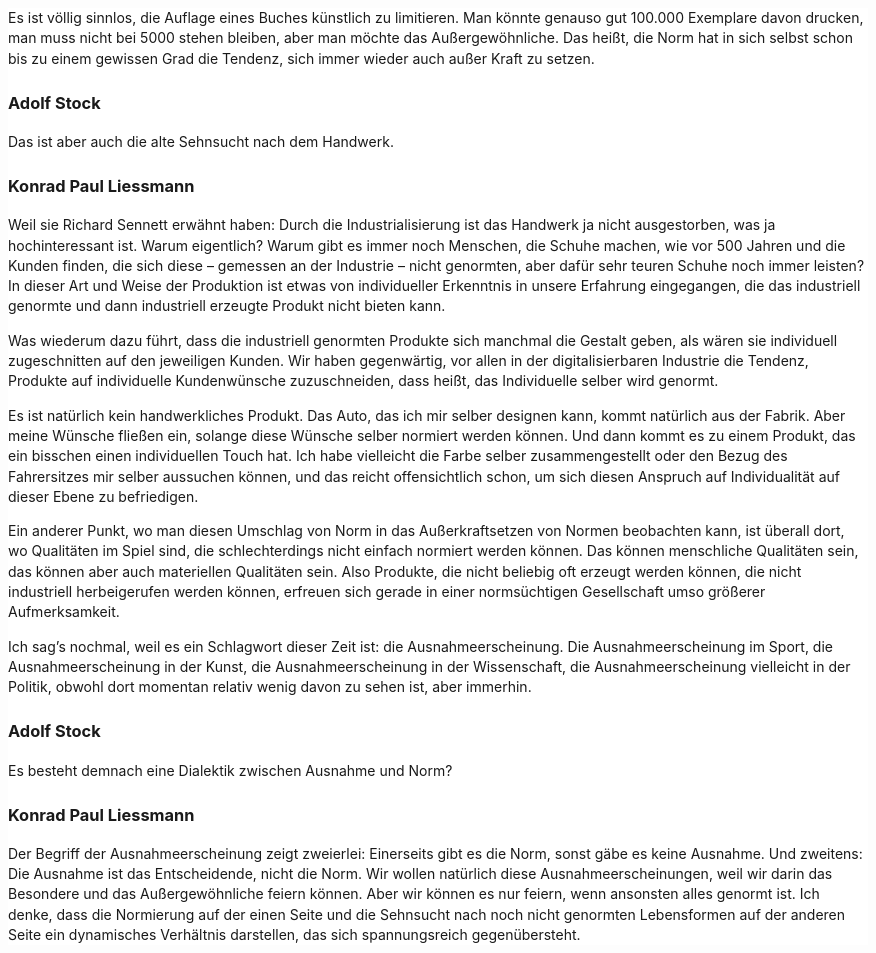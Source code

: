 Es ist völlig sinnlos, die Auflage eines Buches künstlich zu limitieren. Man könnte genauso gut 100.000 Exemplare davon drucken, man muss nicht bei 5000 stehen bleiben, aber man möchte das Außergewöhnliche. Das heißt, die Norm hat in sich selbst schon bis zu einem gewissen Grad die Tendenz, sich immer wieder auch außer Kraft zu setzen.

### Adolf Stock

Das ist aber auch die alte Sehnsucht nach dem Handwerk.

### Konrad Paul Liessmann

Weil sie Richard Sennett erwähnt haben: Durch die Industrialisierung ist das Handwerk ja nicht ausgestorben, was ja hochinteressant ist. Warum eigentlich? Warum gibt es immer noch Menschen, die Schuhe machen, wie vor 500 Jahren und die Kunden finden, die sich diese – gemessen an der Industrie – nicht genormten, aber dafür sehr teuren Schuhe noch immer leisten? In dieser Art und Weise der Produktion ist etwas von individueller Erkenntnis in unsere Erfahrung eingegangen, die das industriell genormte und dann industriell erzeugte Produkt nicht bieten kann.

Was wiederum dazu führt, dass die industriell genormten Produkte sich manchmal die Gestalt geben, als wären sie individuell zugeschnitten auf den jeweiligen Kunden. Wir haben gegenwärtig, vor allen in der digitalisierbaren Industrie die Tendenz, Produkte auf individuelle Kundenwünsche zuzuschneiden, dass heißt, das Individuelle selber wird genormt.

Es ist natürlich kein handwerkliches Produkt. Das Auto, das ich mir selber designen kann, kommt natürlich aus der Fabrik. Aber meine Wünsche fließen ein, solange diese Wünsche selber normiert werden können. Und dann kommt es zu einem Produkt, das ein bisschen einen individuellen Touch hat. Ich habe vielleicht die Farbe selber zusammengestellt oder den Bezug des Fahrersitzes mir selber aussuchen können, und das reicht offensichtlich schon, um sich diesen Anspruch auf Individualität auf dieser Ebene zu befriedigen.

Ein anderer Punkt, wo man diesen Umschlag von Norm in das Außerkraftsetzen von Normen beobachten kann, ist überall dort, wo Qualitäten im Spiel sind, die schlechterdings nicht einfach normiert werden können. Das können menschliche Qualitäten sein, das können aber auch materiellen Qualitäten sein. Also Produkte, die nicht beliebig oft erzeugt werden können, die nicht industriell herbeigerufen werden können, erfreuen sich gerade in einer normsüchtigen Gesellschaft umso größerer Aufmerksamkeit.

Ich sag’s nochmal, weil es ein Schlagwort dieser Zeit ist: die Ausnahmeerscheinung. Die Ausnahmeerscheinung im Sport, die Ausnahmeerscheinung in der Kunst, die Ausnahmeerscheinung in der Wissenschaft, die Ausnahmeerscheinung vielleicht in der Politik, obwohl dort momentan relativ wenig davon zu sehen ist, aber immerhin.

### Adolf Stock

Es besteht demnach eine Dialektik zwischen Ausnahme und Norm?

### Konrad Paul Liessmann

Der Begriff der Ausnahmeerscheinung zeigt zweierlei: Einerseits gibt es die Norm, sonst gäbe es keine Ausnahme. Und zweitens: Die Ausnahme ist das Entscheidende, nicht die Norm. Wir wollen natürlich diese Ausnahmeerscheinungen, weil wir darin das Besondere und das Außergewöhnliche feiern können. Aber wir können es nur feiern, wenn ansonsten alles genormt ist. Ich denke, dass die Normierung auf der einen Seite und die Sehnsucht nach noch nicht genormten Lebensformen auf der anderen Seite ein dynamisches Verhältnis darstellen, das sich spannungsreich gegenübersteht.
